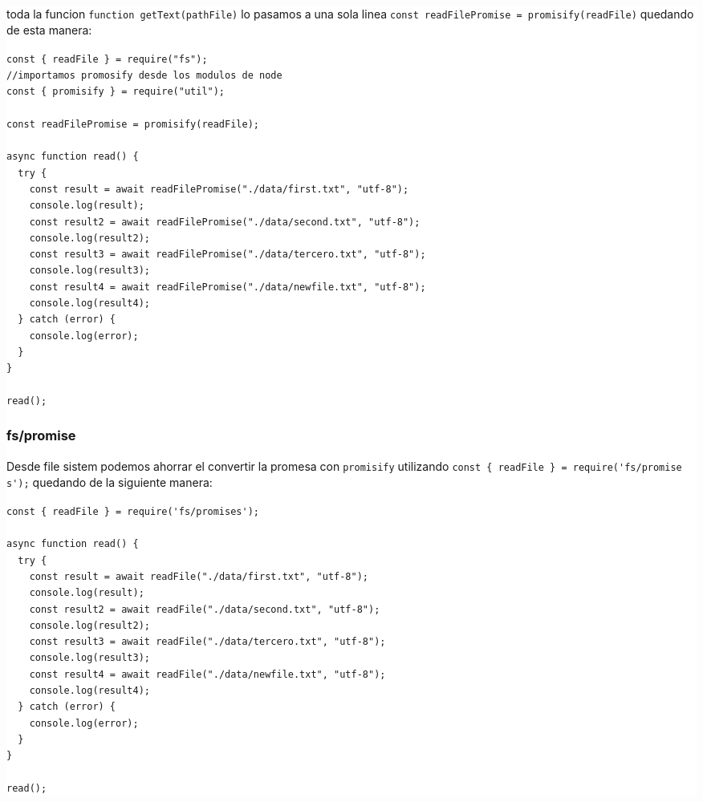 toda la funcion `function getText(pathFile)` lo pasamos a una sola linea `const readFilePromise = promisify(readFile)` quedando de esta manera:

```
const { readFile } = require("fs");
//importamos promosify desde los modulos de node
const { promisify } = require("util");

const readFilePromise = promisify(readFile);

async function read() {
  try {
    const result = await readFilePromise("./data/first.txt", "utf-8");
    console.log(result);
    const result2 = await readFilePromise("./data/second.txt", "utf-8");
    console.log(result2);
    const result3 = await readFilePromise("./data/tercero.txt", "utf-8");
    console.log(result3);
    const result4 = await readFilePromise("./data/newfile.txt", "utf-8");
    console.log(result4);
  } catch (error) {
    console.log(error);
  }
}

read();

```

### fs/promise

Desde file sistem podemos ahorrar el convertir la promesa con `promisify` utilizando `const { readFile } = require('fs/promises');` quedando de la siguiente manera:

```
const { readFile } = require('fs/promises');

async function read() {
  try {
    const result = await readFile("./data/first.txt", "utf-8");
    console.log(result);
    const result2 = await readFile("./data/second.txt", "utf-8");
    console.log(result2);
    const result3 = await readFile("./data/tercero.txt", "utf-8");
    console.log(result3);
    const result4 = await readFile("./data/newfile.txt", "utf-8");
    console.log(result4);
  } catch (error) {
    console.log(error);
  }
}

read();

```
